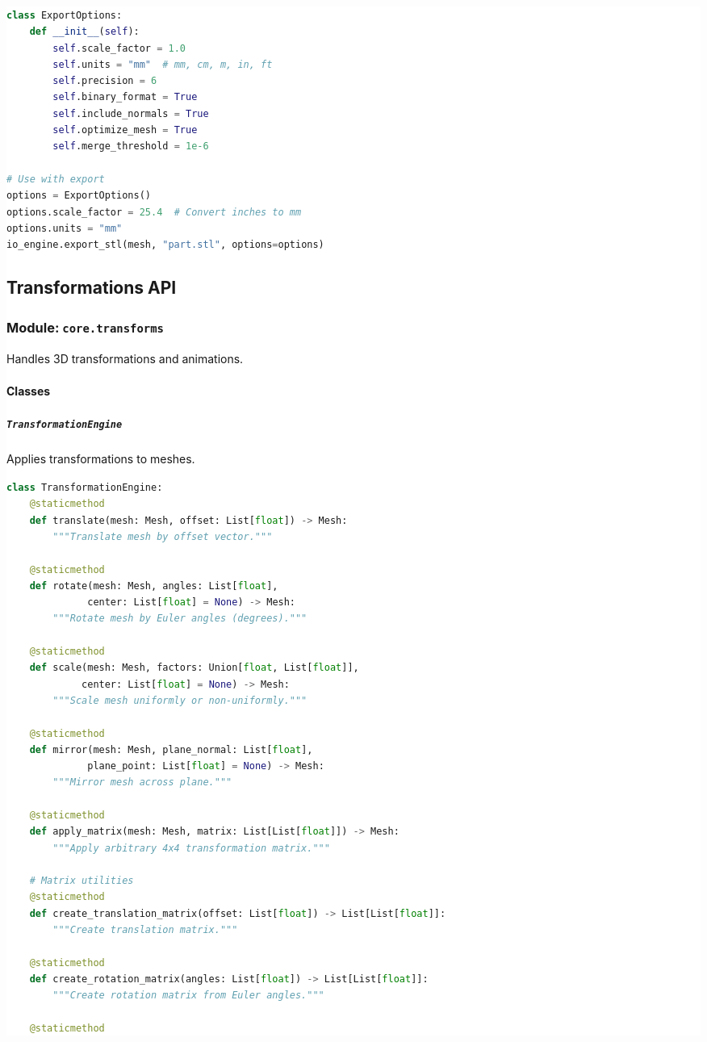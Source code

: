 ```python
class ExportOptions:
    def __init__(self):
        self.scale_factor = 1.0
        self.units = "mm"  # mm, cm, m, in, ft
        self.precision = 6
        self.binary_format = True
        self.include_normals = True
        self.optimize_mesh = True
        self.merge_threshold = 1e-6

# Use with export
options = ExportOptions()
options.scale_factor = 25.4  # Convert inches to mm
options.units = "mm"
io_engine.export_stl(mesh, "part.stl", options=options)
```

## Transformations API

### Module: `core.transforms`

Handles 3D transformations and animations.

#### Classes

##### `TransformationEngine`

Applies transformations to meshes.

```python
class TransformationEngine:
    @staticmethod
    def translate(mesh: Mesh, offset: List[float]) -> Mesh:
        """Translate mesh by offset vector."""
        
    @staticmethod
    def rotate(mesh: Mesh, angles: List[float], 
              center: List[float] = None) -> Mesh:
        """Rotate mesh by Euler angles (degrees)."""
        
    @staticmethod
    def scale(mesh: Mesh, factors: Union[float, List[float]],
             center: List[float] = None) -> Mesh:
        """Scale mesh uniformly or non-uniformly."""
        
    @staticmethod
    def mirror(mesh: Mesh, plane_normal: List[float],
              plane_point: List[float] = None) -> Mesh:
        """Mirror mesh across plane."""
        
    @staticmethod
    def apply_matrix(mesh: Mesh, matrix: List[List[float]]) -> Mesh:
        """Apply arbitrary 4x4 transformation matrix."""
        
    # Matrix utilities
    @staticmethod
    def create_translation_matrix(offset: List[float]) -> List[List[float]]:
        """Create translation matrix."""
        
    @staticmethod
    def create_rotation_matrix(angles: List[float]) -> List[List[float]]:
        """Create rotation matrix from Euler angles."""
        
    @staticmethod
```